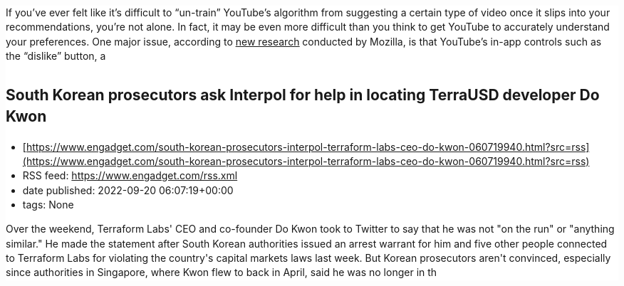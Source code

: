 <p>If you’ve ever felt like it’s difficult to “un-train” YouTube’s algorithm from suggesting a certain type of video once it slips into your recommendations, you’re not alone. In fact, it may be even more difficult than you think to get YouTube to accurately understand your preferences. One major issue, according to <a href="https://foundation.mozilla.org/en/youtube/user-controls/"><ins>new research</ins></a> conducted by Mozilla, is that YouTube’s in-app controls such as the “dislike” button, a

## South Korean prosecutors ask Interpol for help in locating TerraUSD developer Do Kwon
 - [https://www.engadget.com/south-korean-prosecutors-interpol-terraform-labs-ceo-do-kwon-060719940.html?src=rss](https://www.engadget.com/south-korean-prosecutors-interpol-terraform-labs-ceo-do-kwon-060719940.html?src=rss)
 - RSS feed: https://www.engadget.com/rss.xml
 - date published: 2022-09-20 06:07:19+00:00
 - tags: None

<p>Over the weekend, Terraform Labs' CEO and co-founder Do Kwon took to Twitter to say that he was not &quot;on the run&quot; or &quot;anything similar.&quot; He made the statement after South Korean authorities issued an arrest warrant for him and five other people connected to Terraform Labs for violating the country's capital markets laws last week. But Korean prosecutors aren't convinced, especially since authorities in Singapore, where Kwon flew to back in April, said he was no longer in th
